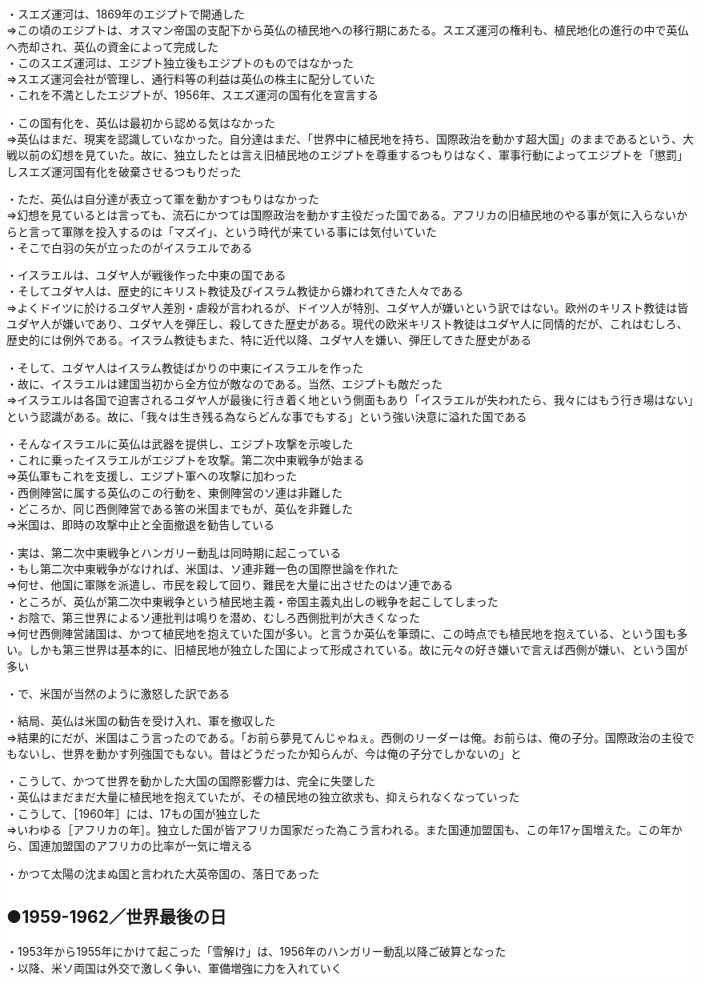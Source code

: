 ・スエズ運河は、1869年のエジプトで開通した  
⇒この頃のエジプトは、オスマン帝国の支配下から英仏の植民地への移行期にあたる。スエズ運河の権利も、植民地化の進行の中で英仏へ売却され、英仏の資金によって完成した  
・このスエズ運河は、エジプト独立後もエジプトのものではなかった  
⇒スエズ運河会社が管理し、通行料等の利益は英仏の株主に配分していた  
・これを不満としたエジプトが、1956年、スエズ運河の国有化を宣言する  
  
・この国有化を、英仏は最初から認める気はなかった  
⇒英仏はまだ、現実を認識していなかった。自分達はまだ、「世界中に植民地を持ち、国際政治を動かす超大国」のままであるという、大戦以前の幻想を見ていた。故に、独立したとは言え旧植民地のエジプトを尊重するつもりはなく、軍事行動によってエジプトを「懲罰」しスエズ運河国有化を破棄させるつもりだった  
  
・ただ、英仏は自分達が表立って軍を動かすつもりはなかった  
⇒幻想を見ているとは言っても、流石にかつては国際政治を動かす主役だった国である。アフリカの旧植民地のやる事が気に入らないからと言って軍隊を投入するのは「マズイ」、という時代が来ている事には気付いていた  
・そこで白羽の矢が立ったのがイスラエルである  
  
・イスラエルは、ユダヤ人が戦後作った中東の国である  
・そしてユダヤ人は、歴史的にキリスト教徒及びイスラム教徒から嫌われてきた人々である  
⇒よくドイツに於けるユダヤ人差別・虐殺が言われるが、ドイツ人が特別、ユダヤ人が嫌いという訳ではない。欧州のキリスト教徒は皆ユダヤ人が嫌いであり、ユダヤ人を弾圧し、殺してきた歴史がある。現代の欧米キリスト教徒はユダヤ人に同情的だが、これはむしろ、歴史的には例外である。イスラム教徒もまた、特に近代以降、ユダヤ人を嫌い、弾圧してきた歴史がある  
  
・そして、ユダヤ人はイスラム教徒ばかりの中東にイスラエルを作った  
・故に、イスラエルは建国当初から全方位が敵なのである。当然、エジプトも敵だった  
⇒イスラエルは各国で迫害されるユダヤ人が最後に行き着く地という側面もあり「イスラエルが失われたら、我々にはもう行き場はない」という認識がある。故に、「我々は生き残る為ならどんな事でもする」という強い決意に溢れた国である  
  
・そんなイスラエルに英仏は武器を提供し、エジプト攻撃を示唆した  
・これに乗ったイスラエルがエジプトを攻撃。第二次中東戦争が始まる  
⇒英仏軍もこれを支援し、エジプト軍への攻撃に加わった  
・西側陣営に属する英仏のこの行動を、東側陣営のソ連は非難した  
・どころか、同じ西側陣営である筈の米国までもが、英仏を非難した  
⇒米国は、即時の攻撃中止と全面撤退を勧告している  
  
・実は、第二次中東戦争とハンガリー動乱は同時期に起こっている  
・もし第二次中東戦争がなければ、米国は、ソ連非難一色の国際世論を作れた  
⇒何せ、他国に軍隊を派遣し、市民を殺して回り、難民を大量に出させたのはソ連である  
・ところが、英仏が第二次中東戦争という植民地主義・帝国主義丸出しの戦争を起こしてしまった  
・お陰で、第三世界によるソ連批判は鳴りを潜め、むしろ西側批判が大きくなった  
⇒何せ西側陣営諸国は、かつて植民地を抱えていた国が多い。と言うか英仏を筆頭に、この時点でも植民地を抱えている、という国も多い。しかも第三世界は基本的に、旧植民地が独立した国によって形成されている。故に元々の好き嫌いで言えば西側が嫌い、という国が多い  
  
・で、米国が当然のように激怒した訳である  
  
  
・結局、英仏は米国の勧告を受け入れ、軍を撤収した  
⇒結果的にだが、米国はこう言ったのである。「お前ら夢見てんじゃねぇ。西側のリーダーは俺。お前らは、俺の子分。国際政治の主役でもないし、世界を動かす列強国でもない。昔はどうだったか知らんが、今は俺の子分でしかないの」と  
  
・こうして、かつて世界を動かした大国の国際影響力は、完全に失墜した  
・英仏はまだまだ大量に植民地を抱えていたが、その植民地の独立欲求も、抑えられなくなっていった  
・こうして、［1960年］には、17もの国が独立した  
⇒いわゆる［アフリカの年］。独立した国が皆アフリカ国家だった為こう言われる。また国連加盟国も、この年17ヶ国増えた。この年から、国連加盟国のアフリカの比率が一気に増える  
  
・かつて太陽の沈まぬ国と言われた大英帝国の、落日であった  
  
## ●1959-1962／世界最後の日  
・1953年から1955年にかけて起こった「雪解け」は、1956年のハンガリー動乱以降ご破算となった  
・以降、米ソ両国は外交で激しく争い、軍備増強に力を入れていく  
  
